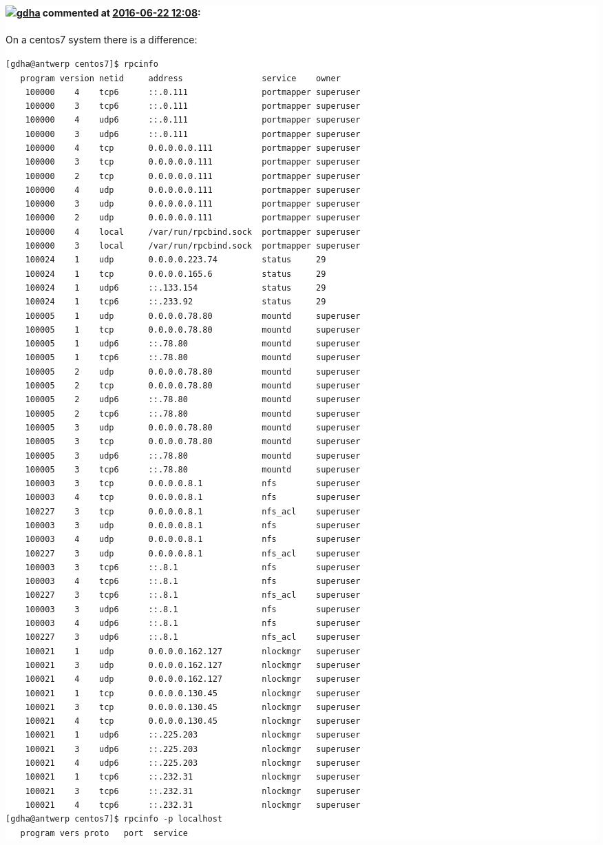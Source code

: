 #### <img src="https://avatars.githubusercontent.com/u/888633?u=cdaeb31efcc0048d3619651aa18dd4b76e636b21&v=4" width="50">[gdha](https://github.com/gdha) commented at [2016-06-22 12:08](https://github.com/rear/rear/issues/889#issuecomment-227723734):

On a centos7 system there is a difference:

    [gdha@antwerp centos7]$ rpcinfo
       program version netid     address                service    owner
        100000    4    tcp6      ::.0.111               portmapper superuser
        100000    3    tcp6      ::.0.111               portmapper superuser
        100000    4    udp6      ::.0.111               portmapper superuser
        100000    3    udp6      ::.0.111               portmapper superuser
        100000    4    tcp       0.0.0.0.0.111          portmapper superuser
        100000    3    tcp       0.0.0.0.0.111          portmapper superuser
        100000    2    tcp       0.0.0.0.0.111          portmapper superuser
        100000    4    udp       0.0.0.0.0.111          portmapper superuser
        100000    3    udp       0.0.0.0.0.111          portmapper superuser
        100000    2    udp       0.0.0.0.0.111          portmapper superuser
        100000    4    local     /var/run/rpcbind.sock  portmapper superuser
        100000    3    local     /var/run/rpcbind.sock  portmapper superuser
        100024    1    udp       0.0.0.0.223.74         status     29
        100024    1    tcp       0.0.0.0.165.6          status     29
        100024    1    udp6      ::.133.154             status     29
        100024    1    tcp6      ::.233.92              status     29
        100005    1    udp       0.0.0.0.78.80          mountd     superuser
        100005    1    tcp       0.0.0.0.78.80          mountd     superuser
        100005    1    udp6      ::.78.80               mountd     superuser
        100005    1    tcp6      ::.78.80               mountd     superuser
        100005    2    udp       0.0.0.0.78.80          mountd     superuser
        100005    2    tcp       0.0.0.0.78.80          mountd     superuser
        100005    2    udp6      ::.78.80               mountd     superuser
        100005    2    tcp6      ::.78.80               mountd     superuser
        100005    3    udp       0.0.0.0.78.80          mountd     superuser
        100005    3    tcp       0.0.0.0.78.80          mountd     superuser
        100005    3    udp6      ::.78.80               mountd     superuser
        100005    3    tcp6      ::.78.80               mountd     superuser
        100003    3    tcp       0.0.0.0.8.1            nfs        superuser
        100003    4    tcp       0.0.0.0.8.1            nfs        superuser
        100227    3    tcp       0.0.0.0.8.1            nfs_acl    superuser
        100003    3    udp       0.0.0.0.8.1            nfs        superuser
        100003    4    udp       0.0.0.0.8.1            nfs        superuser
        100227    3    udp       0.0.0.0.8.1            nfs_acl    superuser
        100003    3    tcp6      ::.8.1                 nfs        superuser
        100003    4    tcp6      ::.8.1                 nfs        superuser
        100227    3    tcp6      ::.8.1                 nfs_acl    superuser
        100003    3    udp6      ::.8.1                 nfs        superuser
        100003    4    udp6      ::.8.1                 nfs        superuser
        100227    3    udp6      ::.8.1                 nfs_acl    superuser
        100021    1    udp       0.0.0.0.162.127        nlockmgr   superuser
        100021    3    udp       0.0.0.0.162.127        nlockmgr   superuser
        100021    4    udp       0.0.0.0.162.127        nlockmgr   superuser
        100021    1    tcp       0.0.0.0.130.45         nlockmgr   superuser
        100021    3    tcp       0.0.0.0.130.45         nlockmgr   superuser
        100021    4    tcp       0.0.0.0.130.45         nlockmgr   superuser
        100021    1    udp6      ::.225.203             nlockmgr   superuser
        100021    3    udp6      ::.225.203             nlockmgr   superuser
        100021    4    udp6      ::.225.203             nlockmgr   superuser
        100021    1    tcp6      ::.232.31              nlockmgr   superuser
        100021    3    tcp6      ::.232.31              nlockmgr   superuser
        100021    4    tcp6      ::.232.31              nlockmgr   superuser
    [gdha@antwerp centos7]$ rpcinfo -p localhost
       program vers proto   port  service